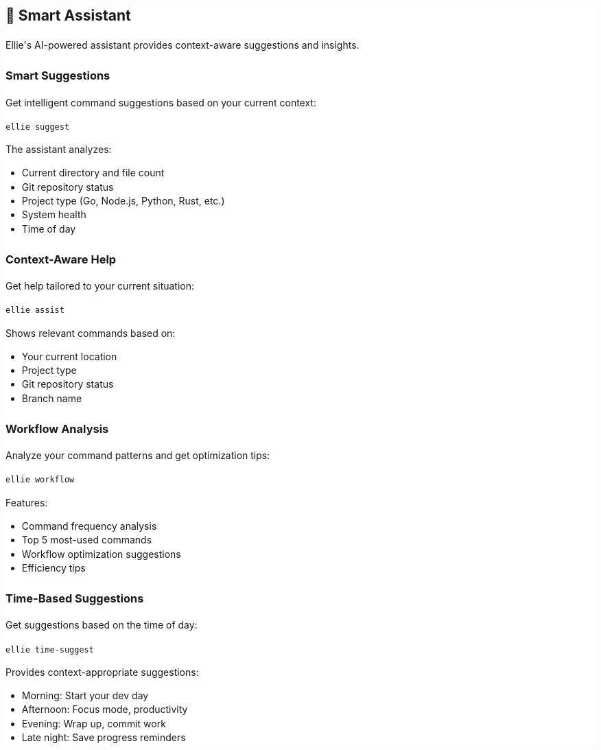 ## 🤖 Smart Assistant

Ellie's AI-powered assistant provides context-aware suggestions and insights.

### Smart Suggestions

Get intelligent command suggestions based on your current context:

```bash
ellie suggest
```

The assistant analyzes:
- Current directory and file count
- Git repository status
- Project type (Go, Node.js, Python, Rust, etc.)
- System health
- Time of day

### Context-Aware Help

Get help tailored to your current situation:

```bash
ellie assist
```

Shows relevant commands based on:
- Your current location
- Project type
- Git repository status
- Branch name

### Workflow Analysis

Analyze your command patterns and get optimization tips:

```bash
ellie workflow
```

Features:
- Command frequency analysis
- Top 5 most-used commands
- Workflow optimization suggestions
- Efficiency tips

### Time-Based Suggestions

Get suggestions based on the time of day:

```bash
ellie time-suggest
```

Provides context-appropriate suggestions:
- Morning: Start your dev day
- Afternoon: Focus mode, productivity
- Evening: Wrap up, commit work
- Late night: Save progress reminders
